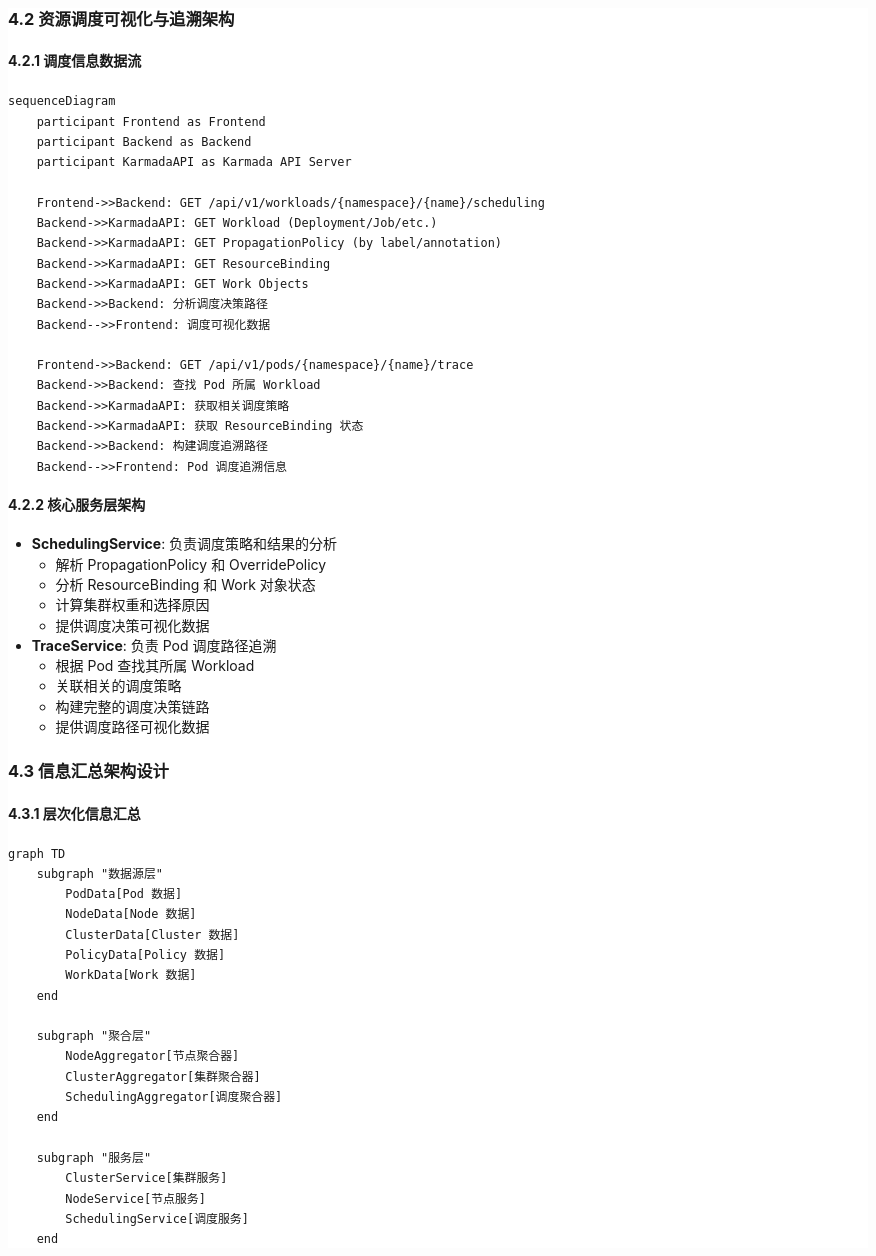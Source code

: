 ### 4.2 资源调度可视化与追溯架构

#### 4.2.1 调度信息数据流

```mermaid
sequenceDiagram
    participant Frontend as Frontend
    participant Backend as Backend  
    participant KarmadaAPI as Karmada API Server

    Frontend->>Backend: GET /api/v1/workloads/{namespace}/{name}/scheduling
    Backend->>KarmadaAPI: GET Workload (Deployment/Job/etc.)
    Backend->>KarmadaAPI: GET PropagationPolicy (by label/annotation)
    Backend->>KarmadaAPI: GET ResourceBinding
    Backend->>KarmadaAPI: GET Work Objects
    Backend->>Backend: 分析调度决策路径
    Backend-->>Frontend: 调度可视化数据

    Frontend->>Backend: GET /api/v1/pods/{namespace}/{name}/trace
    Backend->>Backend: 查找 Pod 所属 Workload
    Backend->>KarmadaAPI: 获取相关调度策略
    Backend->>KarmadaAPI: 获取 ResourceBinding 状态
    Backend->>Backend: 构建调度追溯路径
    Backend-->>Frontend: Pod 调度追溯信息
```

#### 4.2.2 核心服务层架构

-   **SchedulingService**: 负责调度策略和结果的分析
    -   解析 PropagationPolicy 和 OverridePolicy
    -   分析 ResourceBinding 和 Work 对象状态
    -   计算集群权重和选择原因
    -   提供调度决策可视化数据
-   **TraceService**: 负责 Pod 调度路径追溯
    -   根据 Pod 查找其所属 Workload
    -   关联相关的调度策略
    -   构建完整的调度决策链路
    -   提供调度路径可视化数据

### 4.3 信息汇总架构设计

#### 4.3.1 层次化信息汇总

```mermaid
graph TD
    subgraph "数据源层"
        PodData[Pod 数据]
        NodeData[Node 数据]
        ClusterData[Cluster 数据]
        PolicyData[Policy 数据]
        WorkData[Work 数据]
    end

    subgraph "聚合层"
        NodeAggregator[节点聚合器]
        ClusterAggregator[集群聚合器] 
        SchedulingAggregator[调度聚合器]
    end

    subgraph "服务层"
        ClusterService[集群服务]
        NodeService[节点服务]
        SchedulingService[调度服务]
    end

```